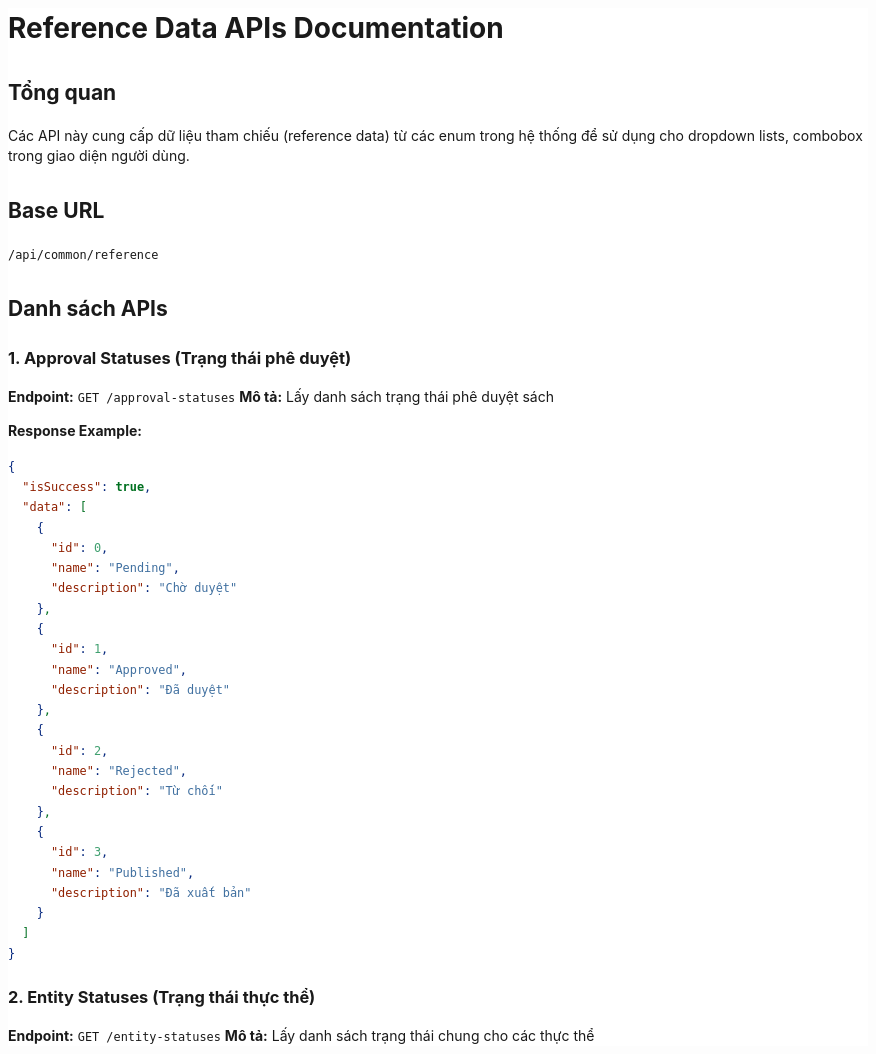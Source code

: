 # Reference Data APIs Documentation

## Tổng quan
Các API này cung cấp dữ liệu tham chiếu (reference data) từ các enum trong hệ thống để sử dụng cho dropdown lists, combobox trong giao diện người dùng.

## Base URL
```
/api/common/reference
```

## Danh sách APIs

### 1. Approval Statuses (Trạng thái phê duyệt)
**Endpoint:** `GET /approval-statuses`
**Mô tả:** Lấy danh sách trạng thái phê duyệt sách

**Response Example:**
```json
{
  "isSuccess": true,
  "data": [
    {
      "id": 0,
      "name": "Pending",
      "description": "Chờ duyệt"
    },
    {
      "id": 1,
      "name": "Approved",
      "description": "Đã duyệt"
    },
    {
      "id": 2,
      "name": "Rejected",
      "description": "Từ chối"
    },
    {
      "id": 3,
      "name": "Published",
      "description": "Đã xuất bản"
    }
  ]
}
```

### 2. Entity Statuses (Trạng thái thực thể)
**Endpoint:** `GET /entity-statuses`
**Mô tả:** Lấy danh sách trạng thái chung cho các thực thể
